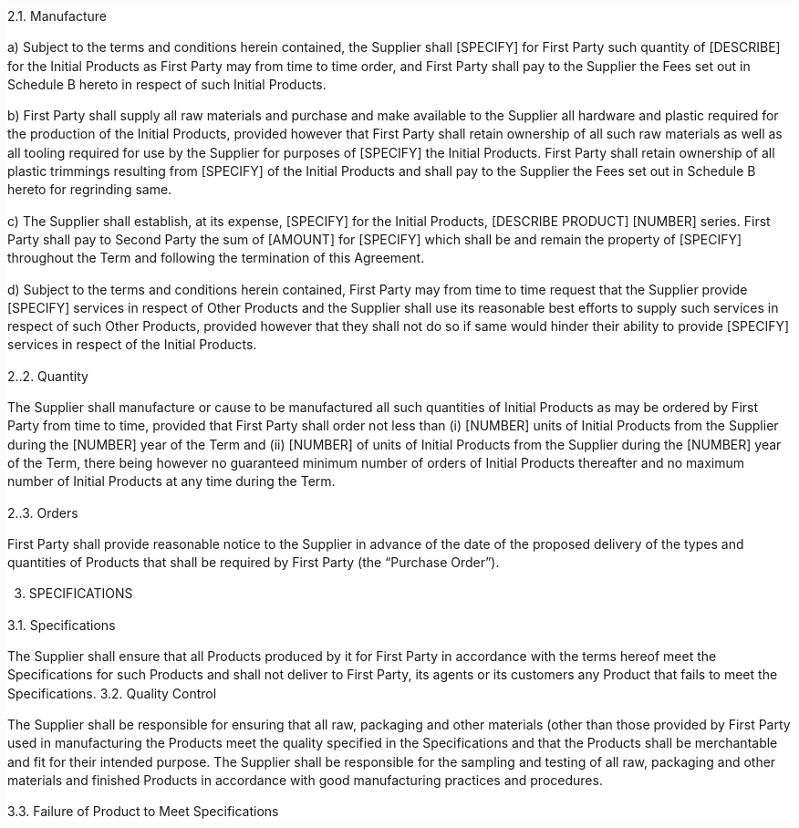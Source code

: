 2.1.	Manufacture

a)	Subject to the terms and conditions herein contained, the Supplier shall [SPECIFY] for First Party such quantity of [DESCRIBE] for the Initial Products as First Party may from time to time order, and First Party shall pay to the Supplier the Fees set out in Schedule B hereto in respect of such Initial Products.

b)	First Party shall supply all raw materials and purchase and make available to the Supplier all hardware and plastic required for the production of the Initial Products, provided however that First Party shall retain ownership of all such raw materials as well as all tooling required for use by the Supplier for purposes of [SPECIFY] the Initial Products. First Party shall retain ownership of all plastic trimmings resulting from [SPECIFY] of the Initial Products and shall pay to the Supplier the Fees set out in Schedule B hereto for regrinding same.

c)	The Supplier shall establish, at its expense, [SPECIFY] for the Initial Products, [DESCRIBE PRODUCT] [NUMBER] series. First Party shall pay to Second Party the sum of [AMOUNT] for [SPECIFY] which shall be and remain the property of [SPECIFY] throughout the Term and following the termination of this Agreement.

d)	Subject to the terms and conditions herein contained, First Party may from time to time request that the Supplier provide [SPECIFY] services in respect of Other Products and the Supplier shall use its reasonable best efforts to supply such services in respect of such Other Products, provided however that they shall not do so if same would hinder their ability to provide [SPECIFY] services in respect of the Initial Products.

2..2.	Quantity

The Supplier shall manufacture or cause to be manufactured all such quantities of Initial Products as may be ordered by First Party from time to time, provided that First Party shall order not less than (i) [NUMBER] units of Initial Products from the Supplier during the [NUMBER] year of the Term and (ii) [NUMBER] of units of Initial Products from the Supplier during the [NUMBER] year of the Term, there being however no guaranteed minimum number of orders of Initial Products thereafter and no maximum number of Initial Products at any time during the Term.

2..3.	Orders

First Party shall provide reasonable notice to the Supplier in advance of the date of the proposed delivery of the types and quantities of Products that shall be required by First Party (the “Purchase Order”).


3.	SPECIFICATIONS

3.1.	Specifications

The Supplier shall ensure that all Products produced by it for First Party in accordance with the terms hereof meet the Specifications for such Products and shall not deliver to First Party, its agents or its customers any Product that fails to meet the Specifications.
3.2.	Quality Control

The Supplier shall be responsible for ensuring that all raw, packaging and other materials (other than those provided by First Party used in manufacturing the Products meet the quality specified in the Specifications and that the Products shall be merchantable and fit for their intended purpose. The Supplier shall be responsible for the sampling and testing of all raw, packaging and other materials and finished Products in accordance with good manufacturing practices and procedures.

3.3.	Failure of Product to Meet Specifications

